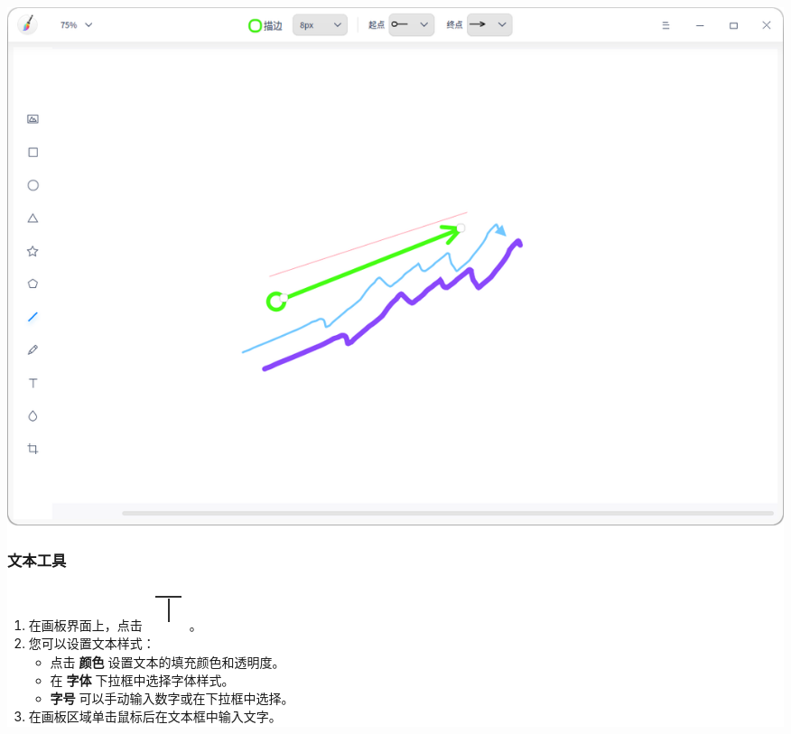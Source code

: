 ![1|pencil](jpg/line-pencil.png)

### 文本工具

1. 在画板界面上，点击 ![text](icon/text_normal.svg)。
2. 您可以设置文本样式：
   - 点击 **颜色** 设置文本的填充颜色和透明度。
   - 在 **字体** 下拉框中选择字体样式。
   - **字号** 可以手动输入数字或在下拉框中选择。
3. 在画板区域单击鼠标后在文本框中输入文字。
